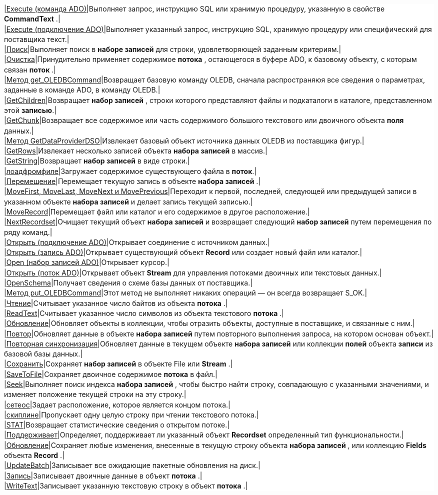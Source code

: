 |[Execute (команда ADO)](./execute-method-ado-command.md)|Выполняет запрос, инструкцию SQL или хранимую процедуру, указанную в свойстве **CommandText** .|  
|[Execute (подключение ADO)](./execute-method-ado-connection.md)|Выполняет указанный запрос, инструкцию SQL, хранимую процедуру или специфический для поставщика текст.|  
|[Поиск](./find-method-ado.md)|Выполняет поиск в **наборе записей** для строки, удовлетворяющей заданным критериям.|  
|[Очистка](./flush-method-ado.md)|Принудительно применяет содержимое **потока** , остающегося в буфере ADO, к базовому объекту, с которым связан **поток** .|  
|[Метод get_OLEDBCommand](./get-oledbcommand-method.md)|Возвращает базовую команду OLEDB, сначала распространяюя все сведения о параметрах, заданные в команде ADO, в команду OLEDB.|  
|[GetChildren](./getchildren-method-ado.md)|Возвращает **набор записей** , строки которого представляют файлы и подкаталоги в каталоге, представленном этой **записью**.|  
|[GetChunk](./getchunk-method-ado.md)|Возвращает все содержимое или часть содержимого большого текстового или двоичного объекта **поля** данных.|  
|[Метод GetDataProviderDSO](./getdataproviderdso-method.md)|Извлекает базовый объект источника данных OLEDB из поставщика фигур.|  
|[GetRows](./getrows-method-ado.md)|Извлекает несколько записей объекта **набора записей** в массив.|  
|[GetString](./getstring-method-ado.md)|Возвращает **набор записей** в виде строки.|  
|[лоадфромфиле](./loadfromfile-method-ado.md)|Загружает содержимое существующего файла в **поток**.|  
|[Перемещение](./move-method-ado.md)|Перемещает текущую запись в объекте **набора записей** .|  
|[MoveFirst, MoveLast, MoveNext и MovePrevious](./movefirst-movelast-movenext-and-moveprevious-methods-ado.md)|Переходит к первой, последней, следующей или предыдущей записи в указанном объекте **набора записей** и делает запись текущей записью.|  
|[MoveRecord](./moverecord-method-ado.md)|Перемещает файл или каталог и его содержимое в другое расположение.|  
|[NextRecordset](./nextrecordset-method-ado.md)|Очищает текущий объект **набора записей** и возвращает следующий **набор записей** путем перемещения по ряду команд.|  
|[Открыть (подключение ADO)](./open-method-ado-connection.md)|Открывает соединение с источником данных.|  
|[Открыть (запись ADO)](./open-method-ado-record.md)|Открывает существующий объект **Record** или создает новый файл или каталог.|  
|[Open (набор записей ADO)](./open-method-ado-recordset.md)|Открывает курсор.|  
|[Открыть (поток ADO)](./open-method-ado-stream.md)|Открывает объект **Stream** для управления потоками двоичных или текстовых данных.|  
|[OpenSchema](./openschema-method.md)|Получает сведения о схеме базы данных от поставщика.|  
|[Метод put_OLEDBCommand](./put-oledbcommand-method.md)|Этот метод не выполняет никаких операций — он всегда возвращает S_OK.|  
|[Чтение](./read-method.md)|Считывает указанное число байтов из объекта **потока** .|  
|[ReadText](./readtext-method.md)|Считывает указанное число символов из объекта текстового **потока** .|  
|[Обновление](./refresh-method-ado.md)|Обновляет объекты в коллекции, чтобы отразить объекты, доступные в поставщике, и связанные с ним.|  
|[Повтор](./requery-method.md)|Обновляет данные в объекте **набора записей** путем повторного выполнения запроса, на котором основан объект.|  
|[Повторная синхронизация](./resync-method.md)|Обновляет данные в текущем объекте **набора записей** или коллекции **полей** объекта **записи** из базовой базы данных.|  
|[Сохранить](./save-method.md)|Сохраняет **набор записей** в объекте File или **Stream** .|  
|[SaveToFile](./savetofile-method.md)|Сохраняет двоичное содержимое **потока** в файл.|  
|[Seek](./seek-method.md)|Выполняет поиск индекса **набора записей** , чтобы быстро найти строку, совпадающую с указанными значениями, и изменяет положение текущей строки на эту строку.|  
|[сетеос](./seteos-method.md)|Задает расположение, которое является концом потока.|  
|[скиплине](./skipline-method.md)|Пропускает одну целую строку при чтении текстового потока.|  
|[STAT](./stat-method.md)|Возвращает статистические сведения о открытом потоке.|  
|[Поддерживает](./supports-method.md)|Определяет, поддерживает ли указанный объект **Recordset** определенный тип функциональности.|  
|[Обновление](./update-method.md)|Сохраняет любые изменения, внесенные в текущую строку объекта **набора записей** , или коллекцию **Fields** объекта **Record** .|  
|[UpdateBatch](./updatebatch-method.md)|Записывает все ожидающие пакетные обновления на диск.|  
|[Запись](./write-method.md)|Записывает двоичные данные в объект **потока** .|  
|[WriteText](./writetext-method.md)|Записывает указанную текстовую строку в объект **потока** .|  
  